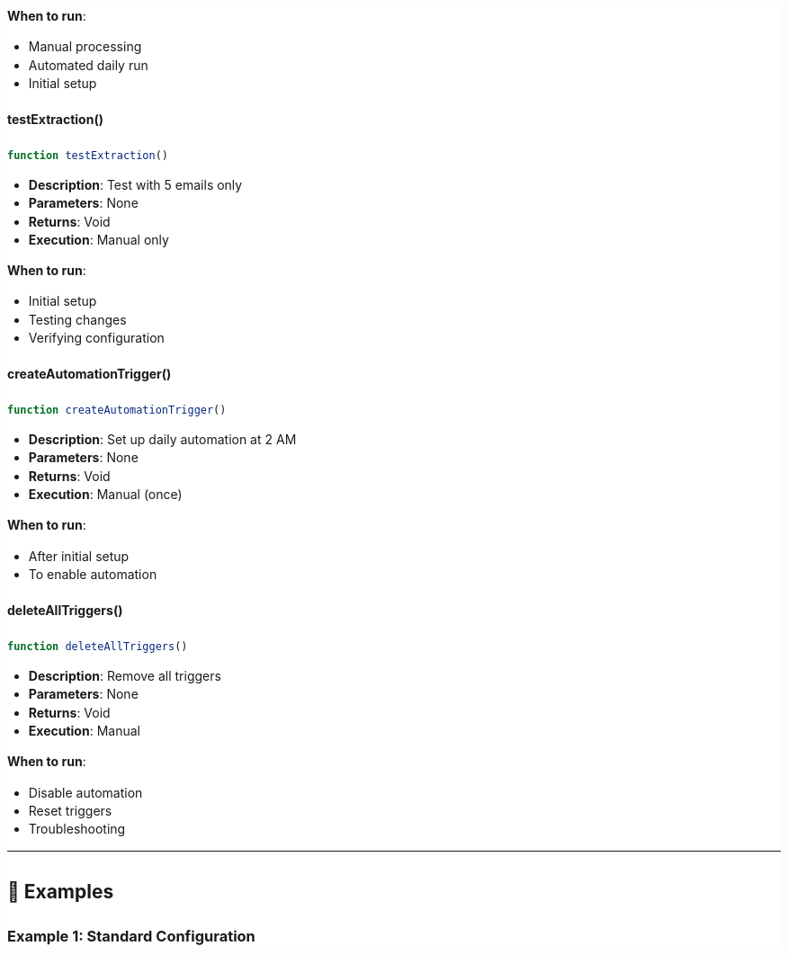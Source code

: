 **When to run**:
- Manual processing
- Automated daily run
- Initial setup

#### testExtraction()

```javascript
function testExtraction()
```

- **Description**: Test with 5 emails only
- **Parameters**: None
- **Returns**: Void
- **Execution**: Manual only

**When to run**:
- Initial setup
- Testing changes
- Verifying configuration

#### createAutomationTrigger()

```javascript
function createAutomationTrigger()
```

- **Description**: Set up daily automation at 2 AM
- **Parameters**: None
- **Returns**: Void
- **Execution**: Manual (once)

**When to run**:
- After initial setup
- To enable automation

#### deleteAllTriggers()

```javascript
function deleteAllTriggers()
```

- **Description**: Remove all triggers
- **Parameters**: None
- **Returns**: Void
- **Execution**: Manual

**When to run**:
- Disable automation
- Reset triggers
- Troubleshooting

---

## 📝 Examples

### Example 1: Standard Configuration
